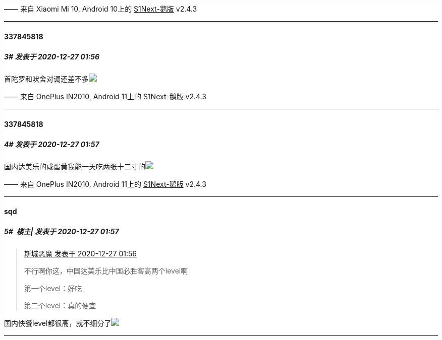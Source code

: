 —— 来自 Xiaomi Mi 10, Android 10上的 [S1Next-鹅版](https://github.com/ykrank/S1-Next/releases) v2.4.3







*****

####  337845818  
##### 3#       发表于 2020-12-27 01:56




首陀罗和吠舍对调还差不多<img src="https://static.saraba1st.com/image/smiley/face2017/015.png" referrerpolicy="no-referrer">

—— 来自 OnePlus IN2010, Android 11上的 [S1Next-鹅版](https://github.com/ykrank/S1-Next/releases) v2.4.3







*****

####  337845818  
##### 4#       发表于 2020-12-27 01:57




国内达美乐的咸蛋黄我能一天吃两张十二寸的<img src="https://static.saraba1st.com/image/smiley/face2017/045.png" referrerpolicy="no-referrer">

—— 来自 OnePlus IN2010, Android 11上的 [S1Next-鹅版](https://github.com/ykrank/S1-Next/releases) v2.4.3







*****

####  sqd  
##### 5#         楼主| 发表于 2020-12-27 01:57



<blockquote><a href="httphttps://bbs.saraba1st.com/2b/forum.php?mod=redirect&amp;goto=findpost&amp;pid=49856110&amp;ptid=1979769" target="_blank">斯城恶魔 发表于 2020-12-27 01:56</a>

不行啊你这，中国达美乐比中国必胜客高两个level啊

第一个level：好吃

第二个level：真的便宜</blockquote>
国内快餐level都很高，就不细分了<img src="https://static.saraba1st.com/image/smiley/face2017/037.png" referrerpolicy="no-referrer">







*****
